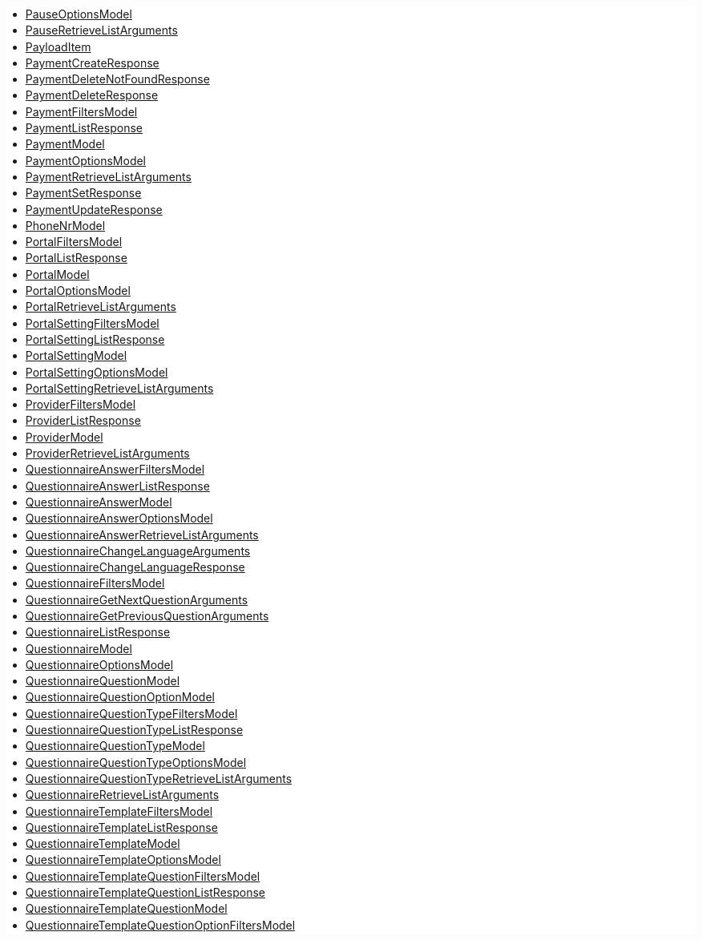 - [PauseOptionsModel](docs/Model/PauseOptionsModel.md)
 - [PauseRetrieveListArguments](docs/Model/PauseRetrieveListArguments.md)
 - [PayloadItem](docs/Model/PayloadItem.md)
 - [PaymentCreateResponse](docs/Model/PaymentCreateResponse.md)
 - [PaymentDeleteNotFoundResponse](docs/Model/PaymentDeleteNotFoundResponse.md)
 - [PaymentDeleteResponse](docs/Model/PaymentDeleteResponse.md)
 - [PaymentFiltersModel](docs/Model/PaymentFiltersModel.md)
 - [PaymentListResponse](docs/Model/PaymentListResponse.md)
 - [PaymentModel](docs/Model/PaymentModel.md)
 - [PaymentOptionsModel](docs/Model/PaymentOptionsModel.md)
 - [PaymentRetrieveListArguments](docs/Model/PaymentRetrieveListArguments.md)
 - [PaymentSetResponse](docs/Model/PaymentSetResponse.md)
 - [PaymentUpdateResponse](docs/Model/PaymentUpdateResponse.md)
 - [PhoneNrModel](docs/Model/PhoneNrModel.md)
 - [PortalFiltersModel](docs/Model/PortalFiltersModel.md)
 - [PortalListResponse](docs/Model/PortalListResponse.md)
 - [PortalModel](docs/Model/PortalModel.md)
 - [PortalOptionsModel](docs/Model/PortalOptionsModel.md)
 - [PortalRetrieveListArguments](docs/Model/PortalRetrieveListArguments.md)
 - [PortalSettingFiltersModel](docs/Model/PortalSettingFiltersModel.md)
 - [PortalSettingListResponse](docs/Model/PortalSettingListResponse.md)
 - [PortalSettingModel](docs/Model/PortalSettingModel.md)
 - [PortalSettingOptionsModel](docs/Model/PortalSettingOptionsModel.md)
 - [PortalSettingRetrieveListArguments](docs/Model/PortalSettingRetrieveListArguments.md)
 - [ProviderFiltersModel](docs/Model/ProviderFiltersModel.md)
 - [ProviderListResponse](docs/Model/ProviderListResponse.md)
 - [ProviderModel](docs/Model/ProviderModel.md)
 - [ProviderRetrieveListArguments](docs/Model/ProviderRetrieveListArguments.md)
 - [QuestionnaireAnswerFiltersModel](docs/Model/QuestionnaireAnswerFiltersModel.md)
 - [QuestionnaireAnswerListResponse](docs/Model/QuestionnaireAnswerListResponse.md)
 - [QuestionnaireAnswerModel](docs/Model/QuestionnaireAnswerModel.md)
 - [QuestionnaireAnswerOptionsModel](docs/Model/QuestionnaireAnswerOptionsModel.md)
 - [QuestionnaireAnswerRetrieveListArguments](docs/Model/QuestionnaireAnswerRetrieveListArguments.md)
 - [QuestionnaireChangeLanguageArguments](docs/Model/QuestionnaireChangeLanguageArguments.md)
 - [QuestionnaireChangeLanguageResponse](docs/Model/QuestionnaireChangeLanguageResponse.md)
 - [QuestionnaireFiltersModel](docs/Model/QuestionnaireFiltersModel.md)
 - [QuestionnaireGetNextQuestionArguments](docs/Model/QuestionnaireGetNextQuestionArguments.md)
 - [QuestionnaireGetPreviousQuestionArguments](docs/Model/QuestionnaireGetPreviousQuestionArguments.md)
 - [QuestionnaireListResponse](docs/Model/QuestionnaireListResponse.md)
 - [QuestionnaireModel](docs/Model/QuestionnaireModel.md)
 - [QuestionnaireOptionsModel](docs/Model/QuestionnaireOptionsModel.md)
 - [QuestionnaireQuestionModel](docs/Model/QuestionnaireQuestionModel.md)
 - [QuestionnaireQuestionOptionModel](docs/Model/QuestionnaireQuestionOptionModel.md)
 - [QuestionnaireQuestionTypeFiltersModel](docs/Model/QuestionnaireQuestionTypeFiltersModel.md)
 - [QuestionnaireQuestionTypeListResponse](docs/Model/QuestionnaireQuestionTypeListResponse.md)
 - [QuestionnaireQuestionTypeModel](docs/Model/QuestionnaireQuestionTypeModel.md)
 - [QuestionnaireQuestionTypeOptionsModel](docs/Model/QuestionnaireQuestionTypeOptionsModel.md)
 - [QuestionnaireQuestionTypeRetrieveListArguments](docs/Model/QuestionnaireQuestionTypeRetrieveListArguments.md)
 - [QuestionnaireRetrieveListArguments](docs/Model/QuestionnaireRetrieveListArguments.md)
 - [QuestionnaireTemplateFiltersModel](docs/Model/QuestionnaireTemplateFiltersModel.md)
 - [QuestionnaireTemplateListResponse](docs/Model/QuestionnaireTemplateListResponse.md)
 - [QuestionnaireTemplateModel](docs/Model/QuestionnaireTemplateModel.md)
 - [QuestionnaireTemplateOptionsModel](docs/Model/QuestionnaireTemplateOptionsModel.md)
 - [QuestionnaireTemplateQuestionFiltersModel](docs/Model/QuestionnaireTemplateQuestionFiltersModel.md)
 - [QuestionnaireTemplateQuestionListResponse](docs/Model/QuestionnaireTemplateQuestionListResponse.md)
 - [QuestionnaireTemplateQuestionModel](docs/Model/QuestionnaireTemplateQuestionModel.md)
 - [QuestionnaireTemplateQuestionOptionFiltersModel](docs/Model/QuestionnaireTemplateQuestionOptionFiltersModel.md)